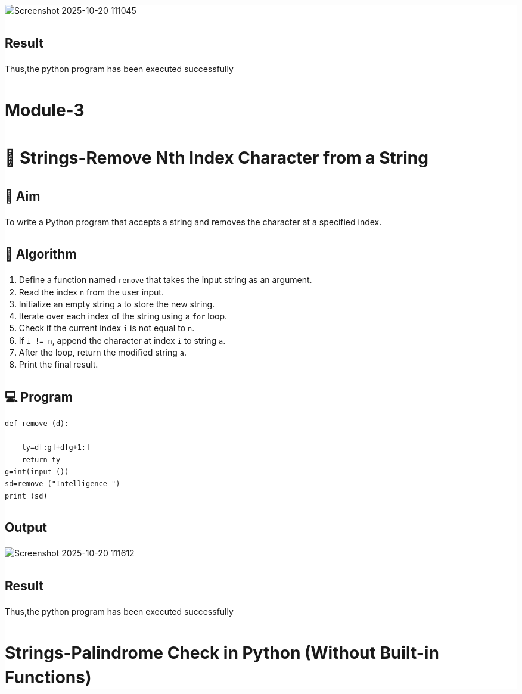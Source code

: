 <img width="490" height="144" alt="Screenshot 2025-10-20 111045" src="https://github.com/user-attachments/assets/2acc34ab-96bb-4a79-ac20-d4e374d26778" />


## Result
Thus,the python program has been executed successfully


# Module-3
# 🧹 Strings-Remove Nth Index Character from a String

## 🎯 Aim
To write a Python program that accepts a string and removes the character at a specified index.

## 🧠 Algorithm
1. Define a function named `remove` that takes the input string as an argument.
2. Read the index `n` from the user input.
3. Initialize an empty string `a` to store the new string.
4. Iterate over each index of the string using a `for` loop.
5. Check if the current index `i` is not equal to `n`.
6. If `i != n`, append the character at index `i` to string `a`.
7. After the loop, return the modified string `a`.
8. Print the final result.

## 💻 Program
```
def remove (d):
    
    ty=d[:g]+d[g+1:]
    return ty
g=int(input ())
sd=remove ("Intelligence ")
print (sd)
```
## Output


<img width="726" height="230" alt="Screenshot 2025-10-20 111612" src="https://github.com/user-attachments/assets/78ce159b-a845-4ddf-8956-7492dfdedfb1" />



## Result

Thus,the python program has been executed successfully



# Strings-Palindrome Check in Python (Without Built-in Functions)
